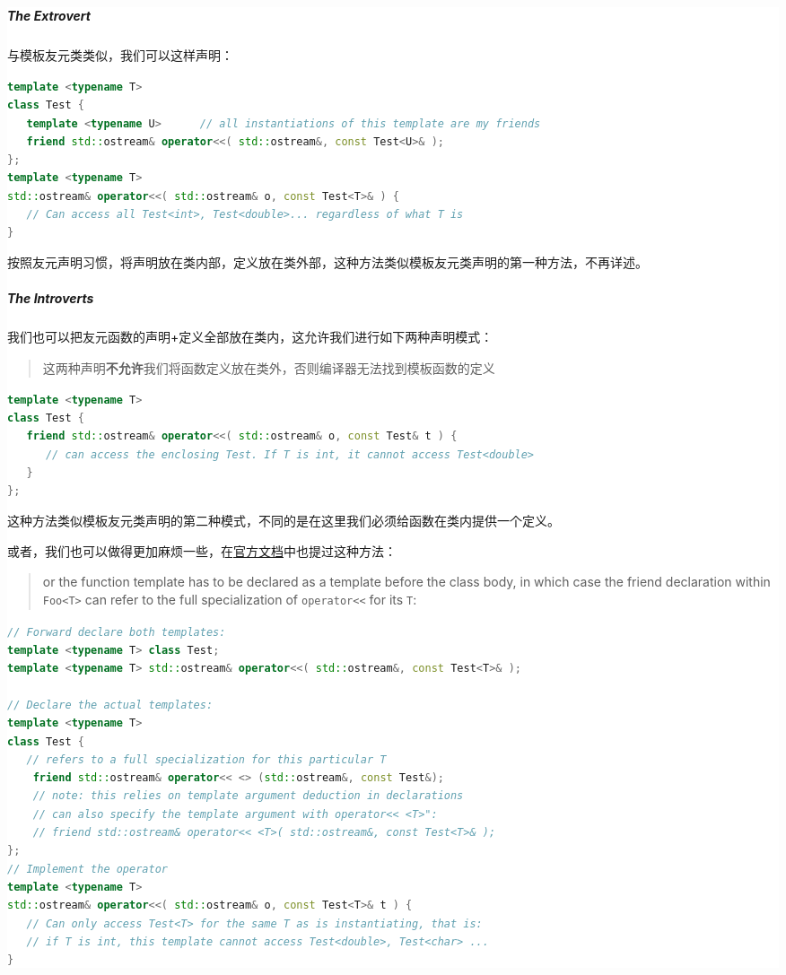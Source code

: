 ##### The Extrovert

与模板友元类类似，我们可以这样声明：

```cpp
template <typename T>
class Test {
   template <typename U>      // all instantiations of this template are my friends
   friend std::ostream& operator<<( std::ostream&, const Test<U>& );
};
template <typename T>
std::ostream& operator<<( std::ostream& o, const Test<T>& ) {
   // Can access all Test<int>, Test<double>... regardless of what T is
}
```

按照友元声明习惯，将声明放在类内部，定义放在类外部，这种方法类似模板友元类声明的第一种方法，不再详述。

##### The Introverts

我们也可以把友元函数的声明+定义全部放在类内，这允许我们进行如下两种声明模式：

> 这两种声明**不允许**我们将函数定义放在类外，否则编译器无法找到模板函数的定义

```cpp
template <typename T>
class Test {
   friend std::ostream& operator<<( std::ostream& o, const Test& t ) {
      // can access the enclosing Test. If T is int, it cannot access Test<double>
   }
};
```

这种方法类似模板友元类声明的第二种模式，不同的是在这里我们必须给函数在类内提供一个定义。

或者，我们也可以做得更加麻烦一些，在[官方文档](https://en.cppreference.com/w/cpp/language/friend)中也提过这种方法：

> or the function template has to be declared as a template before the class body, in which case the friend declaration within `Foo<T>` can refer to the full specialization of `operator<<` for its `T`:

```cpp
// Forward declare both templates:
template <typename T> class Test;
template <typename T> std::ostream& operator<<( std::ostream&, const Test<T>& );

// Declare the actual templates:
template <typename T>
class Test {
   // refers to a full specialization for this particular T 
    friend std::ostream& operator<< <> (std::ostream&, const Test&);
    // note: this relies on template argument deduction in declarations
    // can also specify the template argument with operator<< <T>":
    // friend std::ostream& operator<< <T>( std::ostream&, const Test<T>& );
};
// Implement the operator
template <typename T>
std::ostream& operator<<( std::ostream& o, const Test<T>& t ) {
   // Can only access Test<T> for the same T as is instantiating, that is:
   // if T is int, this template cannot access Test<double>, Test<char> ...
}
```
